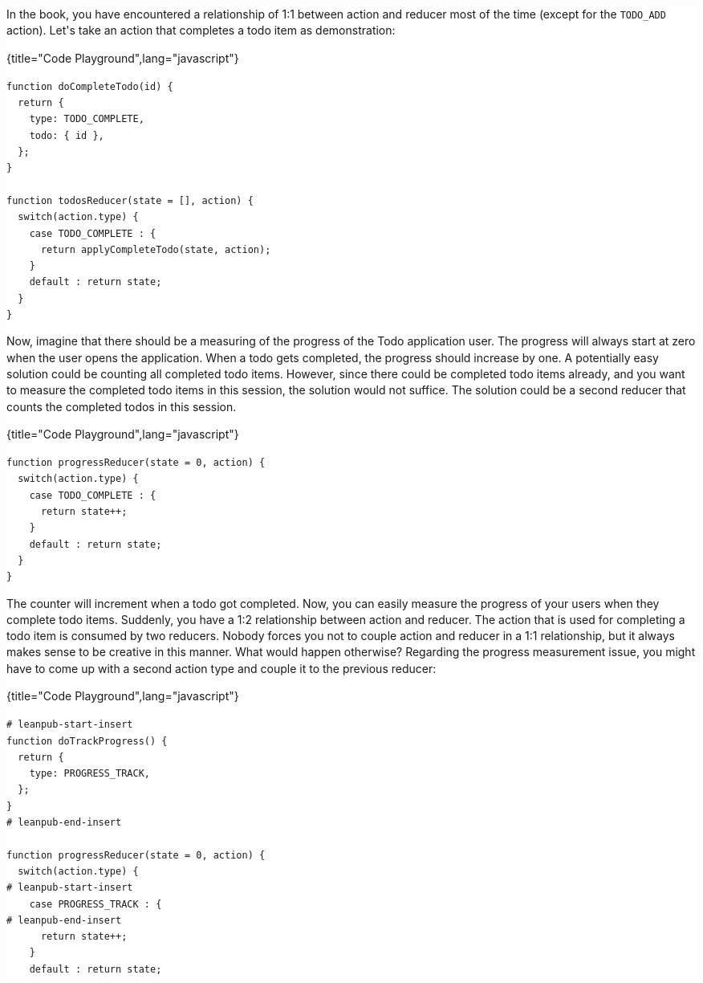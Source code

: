 In the book, you have encountered a relationship of 1:1 between action and reducer most of the time (except for the `TODO_ADD` action). Let's take an action that completes a todo item as demonstration:

{title="Code Playground",lang="javascript"}
~~~~~~~
function doCompleteTodo(id) {
  return {
    type: TODO_COMPLETE,
    todo: { id },
  };
}

function todosReducer(state = [], action) {
  switch(action.type) {
    case TODO_COMPLETE : {
      return applyCompleteTodo(state, action);
    }
    default : return state;
  }
}
~~~~~~~

Now, imagine that there should be a measuring of the progress of the Todo application user. The progress will always start at zero when the user opens the application. When a todo gets completed, the progress should increase by one. A potentially easy solution could be counting all completed todo items. However, since there could be completed todo items already, and you want to measure the completed todo items in this session, the solution would not suffice. The solution could be a second reducer that counts the completed todos in this session.

{title="Code Playground",lang="javascript"}
~~~~~~~
function progressReducer(state = 0, action) {
  switch(action.type) {
    case TODO_COMPLETE : {
      return state++;
    }
    default : return state;
  }
}
~~~~~~~

The counter will increment when a todo got completed. Now, you can easily measure the progress of your users when they complete todo items. Suddenly, you have a 1:2 relationship between action and reducer. The action that is used for completing a todo item is consumed by two reducers. Nobody forces you not to couple action and reducer in a 1:1 relationship, but it always makes sense to be creative in this manner. What would happen otherwise? Regarding the progress measurement issue, you might have to come up with a second action type and couple it to the previous reducer:

{title="Code Playground",lang="javascript"}
~~~~~~~
# leanpub-start-insert
function doTrackProgress() {
  return {
    type: PROGRESS_TRACK,
  };
}
# leanpub-end-insert

function progressReducer(state = 0, action) {
  switch(action.type) {
# leanpub-start-insert
    case PROGRESS_TRACK : {
# leanpub-end-insert
      return state++;
    }
    default : return state;
~~~~~~~